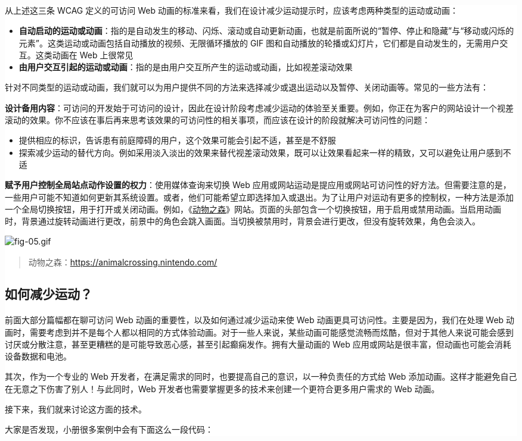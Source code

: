   


从上述这三条 WCAG 定义的可访问 Web 动画的标准来看，我们在设计减少运动提示时，应该考虑两种类型的运动或动画：

  


-   **自动启动的运动或动画**：指的是自动发生的移动、闪烁、滚动或自动更新动画，也就是前面所说的“暂停、停止和隐藏”与“移动或闪烁的元素”。这类运动或动画包括自动播放的视频、无限循环播放的 GIF 图和自动播放的轮播或幻灯片，它们都是自动发生的，无需用户交互。这类动画在 Web 上很常见
-   **由用户交互引起的运动或动画**：指的是由用户交互所产生的运动或动画，比如视差滚动效果

  


针对不同类型的运动或动画，我们就可以为用户提供不同的方法来选择减少或退出运动以及暂停、关闭动画等。常见的一些方法有：

  


**设计备用内容**：可访问的开发始于可访问的设计，因此在设计阶段考虑减少运动的体验至关重要。例如，你正在为客户的网站设计一个视差滚动的效果。你不应该在事后再来思考该效果的可访问性的相关事项，而应该在设计的阶段就解决可访问性的问题：

  


-   提供相应的标识，告诉患有前庭障碍的用户，这个效果可能会引起不适，甚至是不舒服
-   探索减少运动的替代方向。例如采用淡入淡出的效果来替代视差滚动效果，既可以让效果看起来一样的精致，又可以避免让用户感到不适

  


**赋予用户控制全局站点动作设置的权力**：使用媒体查询来切换 Web 应用或网站运动是提应用或网站可访问性的好方法。但需要注意的是，一些用户可能不知道如何更新其系统设置。或者，他们可能希望立即选择加入或退出。为了让用户对运动有更多的控制权，一种方法是添加一个全局切换按钮，用于打开或关闭动画。例如，《[动物之森](https://animalcrossing.nintendo.com/)》网站。页面的头部包含一个切换按钮，用于启用或禁用动画。当启用动画时，背景通过旋转动画进行更改，前景中的角色会跳入画面。当切换被禁用时，背景会进行更改，但没有旋转效果，角色会淡入。

  
![fig-05.gif](https://p1-juejin.byteimg.com/tos-cn-i-k3u1fbpfcp/c814133d7bff40e19a3e4d03e7095698~tplv-k3u1fbpfcp-jj-mark:0:0:0:0:q75.image#?w=816&h=468&s=16815817&e=gif&f=276&b=82e4f8)


  


> 动物之森：https://animalcrossing.nintendo.com/

  


## 如何减少运动？

  


前面大部分篇幅都在聊可访问 Web 动画的重要性，以及如何通过减少运动来使 Web 动画更具可访问性。主要是因为，我们在处理 Web 动画时，需要考虑到并不是每个人都以相同的方式体验动画。对于一些人来说，某些动画可能感觉流畅而炫酷，但对于其他人来说可能会感到讨厌或分散注意，甚至更糟糕的是可能导致恶心感，甚至引起癫痫发作。拥有大量动画的 Web 应用或网站是很丰富，但动画也可能会消耗设备数据和电池。

  


其次，作为一个专业的 Web 开发者，在满足需求的同时，也要提高自己的意识，以一种负责任的方式给 Web 添加动画。这样才能避免自己在无意之下伤害了别人！与此同时，Web 开发者也需要掌握更多的技术来创建一个更符合更多用户需求的 Web 动画。

  


接下来，我们就来讨论这方面的技术。

  


大家是否发现，小册很多案例中会有下面这么一段代码：
